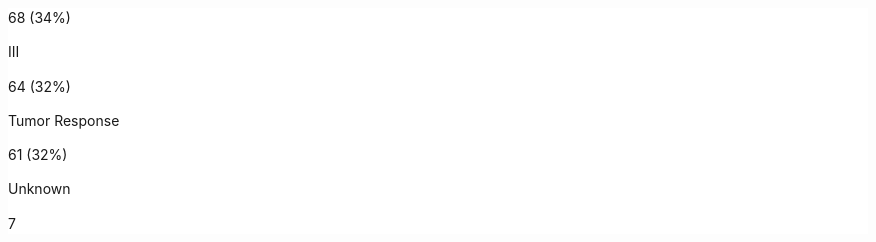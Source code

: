 <td class="gt_row gt_center gt_striped">

68 (34%)

</td>

</tr>

<tr>

<td class="gt_row gt_left" style="text-align: left; text-indent: 10px;">

III

</td>

<td class="gt_row gt_center">

64 (32%)

</td>

</tr>

<tr>

<td class="gt_row gt_left gt_striped">

Tumor Response

</td>

<td class="gt_row gt_center gt_striped">

61 (32%)

</td>

</tr>

<tr>

<td class="gt_row gt_left" style="text-align: left; text-indent: 10px;">

Unknown

</td>

<td class="gt_row gt_center">

7

</td>

</tr>

</tbody>

<tfoot>

<tr class="gt_footnotes">

<td colspan="2">

<p class="gt_footnote">
